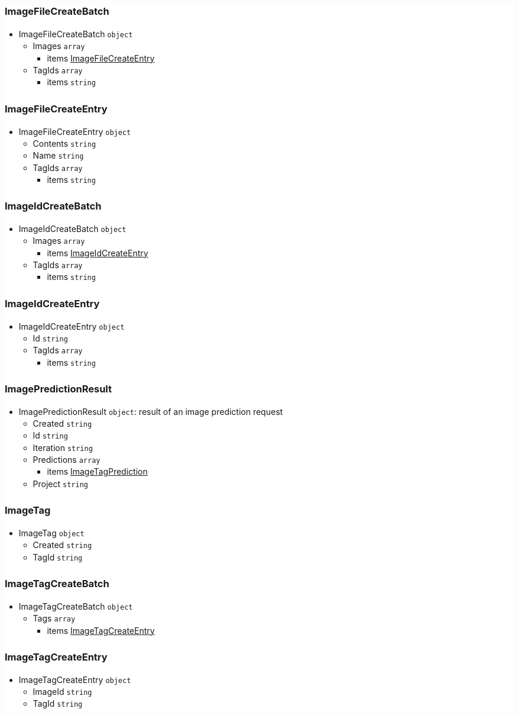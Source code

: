 ### ImageFileCreateBatch
* ImageFileCreateBatch `object`
  * Images `array`
    * items [ImageFileCreateEntry](#imagefilecreateentry)
  * TagIds `array`
    * items `string`

### ImageFileCreateEntry
* ImageFileCreateEntry `object`
  * Contents `string`
  * Name `string`
  * TagIds `array`
    * items `string`

### ImageIdCreateBatch
* ImageIdCreateBatch `object`
  * Images `array`
    * items [ImageIdCreateEntry](#imageidcreateentry)
  * TagIds `array`
    * items `string`

### ImageIdCreateEntry
* ImageIdCreateEntry `object`
  * Id `string`
  * TagIds `array`
    * items `string`

### ImagePredictionResult
* ImagePredictionResult `object`: result of an image prediction request
  * Created `string`
  * Id `string`
  * Iteration `string`
  * Predictions `array`
    * items [ImageTagPrediction](#imagetagprediction)
  * Project `string`

### ImageTag
* ImageTag `object`
  * Created `string`
  * TagId `string`

### ImageTagCreateBatch
* ImageTagCreateBatch `object`
  * Tags `array`
    * items [ImageTagCreateEntry](#imagetagcreateentry)

### ImageTagCreateEntry
* ImageTagCreateEntry `object`
  * ImageId `string`
  * TagId `string`
